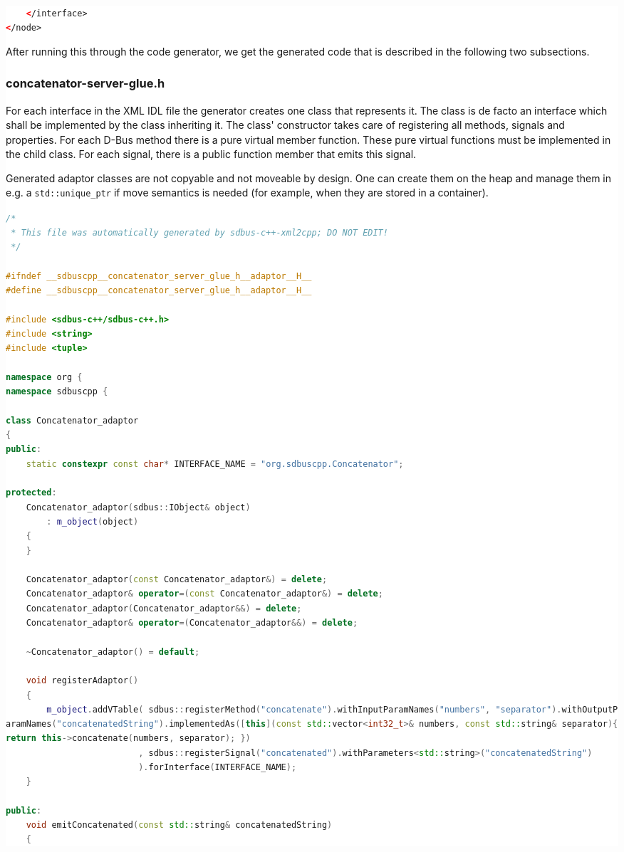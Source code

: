 ```xml
    </interface>
</node>
```

After running this through the code generator, we get the generated code that is described in the following two subsections.

### concatenator-server-glue.h

For each interface in the XML IDL file the generator creates one class that represents it. The class is de facto an interface which shall be implemented by the class inheriting it. The class' constructor takes care of registering all methods, signals and properties. For each D-Bus method there is a pure virtual member function. These pure virtual functions must be implemented in the child class. For each signal, there is a public function member that emits this signal.

Generated adaptor classes are not copyable and not moveable by design. One can create them on the heap and manage them in e.g. a `std::unique_ptr` if move semantics is needed (for example, when they are stored in a container).

```cpp
/*
 * This file was automatically generated by sdbus-c++-xml2cpp; DO NOT EDIT!
 */

#ifndef __sdbuscpp__concatenator_server_glue_h__adaptor__H__
#define __sdbuscpp__concatenator_server_glue_h__adaptor__H__

#include <sdbus-c++/sdbus-c++.h>
#include <string>
#include <tuple>

namespace org {
namespace sdbuscpp {

class Concatenator_adaptor
{
public:
    static constexpr const char* INTERFACE_NAME = "org.sdbuscpp.Concatenator";

protected:
    Concatenator_adaptor(sdbus::IObject& object)
        : m_object(object)
    {
    }

    Concatenator_adaptor(const Concatenator_adaptor&) = delete;
    Concatenator_adaptor& operator=(const Concatenator_adaptor&) = delete;
    Concatenator_adaptor(Concatenator_adaptor&&) = delete;
    Concatenator_adaptor& operator=(Concatenator_adaptor&&) = delete;

    ~Concatenator_adaptor() = default;

    void registerAdaptor()
    {
        m_object.addVTable( sdbus::registerMethod("concatenate").withInputParamNames("numbers", "separator").withOutputParamNames("concatenatedString").implementedAs([this](const std::vector<int32_t>& numbers, const std::string& separator){ return this->concatenate(numbers, separator); })
                          , sdbus::registerSignal("concatenated").withParameters<std::string>("concatenatedString")
                          ).forInterface(INTERFACE_NAME);
    }

public:
    void emitConcatenated(const std::string& concatenatedString)
    {
```
